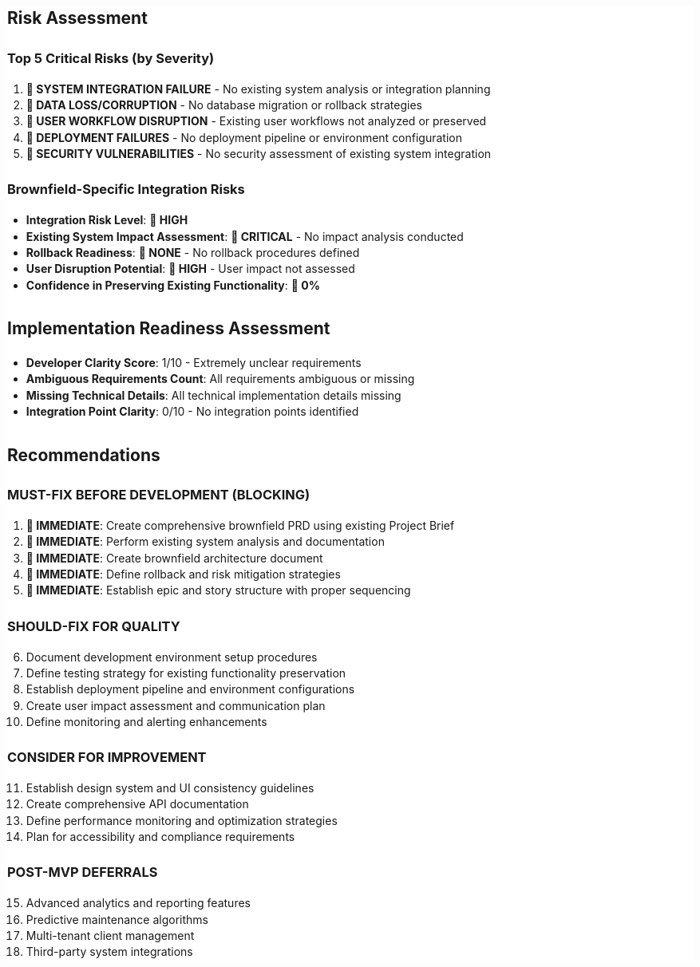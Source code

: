 ## Risk Assessment

### Top 5 Critical Risks (by Severity)
1. **🚨 SYSTEM INTEGRATION FAILURE** - No existing system analysis or integration planning
2. **🚨 DATA LOSS/CORRUPTION** - No database migration or rollback strategies
3. **🚨 USER WORKFLOW DISRUPTION** - Existing user workflows not analyzed or preserved
4. **🚨 DEPLOYMENT FAILURES** - No deployment pipeline or environment configuration
5. **🚨 SECURITY VULNERABILITIES** - No security assessment of existing system integration

### Brownfield-Specific Integration Risks
- **Integration Risk Level**: **🔴 HIGH**
- **Existing System Impact Assessment**: **🔴 CRITICAL** - No impact analysis conducted
- **Rollback Readiness**: **🔴 NONE** - No rollback procedures defined
- **User Disruption Potential**: **🔴 HIGH** - User impact not assessed
- **Confidence in Preserving Existing Functionality**: **🔴 0%**

## Implementation Readiness Assessment

- **Developer Clarity Score**: 1/10 - Extremely unclear requirements
- **Ambiguous Requirements Count**: All requirements ambiguous or missing
- **Missing Technical Details**: All technical implementation details missing
- **Integration Point Clarity**: 0/10 - No integration points identified

## Recommendations

### MUST-FIX BEFORE DEVELOPMENT (BLOCKING)
1. **🚨 IMMEDIATE**: Create comprehensive brownfield PRD using existing Project Brief
2. **🚨 IMMEDIATE**: Perform existing system analysis and documentation
3. **🚨 IMMEDIATE**: Create brownfield architecture document
4. **🚨 IMMEDIATE**: Define rollback and risk mitigation strategies
5. **🚨 IMMEDIATE**: Establish epic and story structure with proper sequencing

### SHOULD-FIX FOR QUALITY
6. Document development environment setup procedures
7. Define testing strategy for existing functionality preservation
8. Establish deployment pipeline and environment configurations
9. Create user impact assessment and communication plan
10. Define monitoring and alerting enhancements

### CONSIDER FOR IMPROVEMENT
11. Establish design system and UI consistency guidelines
12. Create comprehensive API documentation
13. Define performance monitoring and optimization strategies
14. Plan for accessibility and compliance requirements

### POST-MVP DEFERRALS
15. Advanced analytics and reporting features
16. Predictive maintenance algorithms
17. Multi-tenant client management
18. Third-party system integrations
